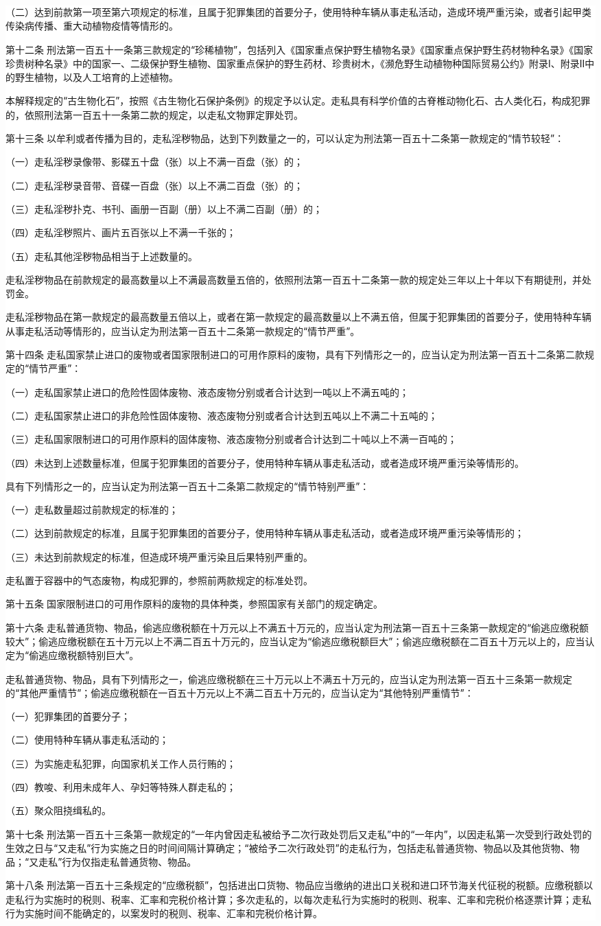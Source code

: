 （二）达到前款第一项至第六项规定的标准，且属于犯罪集团的首要分子，使用特种车辆从事走私活动，造成环境严重污染，或者引起甲类传染病传播、重大动植物疫情等情形的。

第十二条 刑法第一百五十一条第三款规定的“珍稀植物”，包括列入《国家重点保护野生植物名录》《国家重点保护野生药材物种名录》《国家珍贵树种名录》中的国家一、二级保护野生植物、国家重点保护的野生药材、珍贵树木，《濒危野生动植物种国际贸易公约》附录Ⅰ、附录Ⅱ中的野生植物，以及人工培育的上述植物。

本解释规定的“古生物化石”，按照《古生物化石保护条例》的规定予以认定。走私具有科学价值的古脊椎动物化石、古人类化石，构成犯罪的，依照刑法第一百五十一条第二款的规定，以走私文物罪定罪处罚。

第十三条 以牟利或者传播为目的，走私淫秽物品，达到下列数量之一的，可以认定为刑法第一百五十二条第一款规定的“情节较轻”：

（一）走私淫秽录像带、影碟五十盘（张）以上不满一百盘（张）的；

（二）走私淫秽录音带、音碟一百盘（张）以上不满二百盘（张）的；

（三）走私淫秽扑克、书刊、画册一百副（册）以上不满二百副（册）的；

（四）走私淫秽照片、画片五百张以上不满一千张的；

（五）走私其他淫秽物品相当于上述数量的。

走私淫秽物品在前款规定的最高数量以上不满最高数量五倍的，依照刑法第一百五十二条第一款的规定处三年以上十年以下有期徒刑，并处罚金。

走私淫秽物品在第一款规定的最高数量五倍以上，或者在第一款规定的最高数量以上不满五倍，但属于犯罪集团的首要分子，使用特种车辆从事走私活动等情形的，应当认定为刑法第一百五十二条第一款规定的“情节严重”。

第十四条 走私国家禁止进口的废物或者国家限制进口的可用作原料的废物，具有下列情形之一的，应当认定为刑法第一百五十二条第二款规定的“情节严重”：

（一）走私国家禁止进口的危险性固体废物、液态废物分别或者合计达到一吨以上不满五吨的；

（二）走私国家禁止进口的非危险性固体废物、液态废物分别或者合计达到五吨以上不满二十五吨的；

（三）走私国家限制进口的可用作原料的固体废物、液态废物分别或者合计达到二十吨以上不满一百吨的；

（四）未达到上述数量标准，但属于犯罪集团的首要分子，使用特种车辆从事走私活动，或者造成环境严重污染等情形的。

具有下列情形之一的，应当认定为刑法第一百五十二条第二款规定的“情节特别严重”：

（一）走私数量超过前款规定的标准的；

（二）达到前款规定的标准，且属于犯罪集团的首要分子，使用特种车辆从事走私活动，或者造成环境严重污染等情形的；

（三）未达到前款规定的标准，但造成环境严重污染且后果特别严重的。

走私置于容器中的气态废物，构成犯罪的，参照前两款规定的标准处罚。

第十五条 国家限制进口的可用作原料的废物的具体种类，参照国家有关部门的规定确定。

第十六条 走私普通货物、物品，偷逃应缴税额在十万元以上不满五十万元的，应当认定为刑法第一百五十三条第一款规定的“偷逃应缴税额较大”；偷逃应缴税额在五十万元以上不满二百五十万元的，应当认定为“偷逃应缴税额巨大”；偷逃应缴税额在二百五十万元以上的，应当认定为“偷逃应缴税额特别巨大”。

走私普通货物、物品，具有下列情形之一，偷逃应缴税额在三十万元以上不满五十万元的，应当认定为刑法第一百五十三条第一款规定的“其他严重情节”；偷逃应缴税额在一百五十万元以上不满二百五十万元的，应当认定为“其他特别严重情节”：

（一）犯罪集团的首要分子；

（二）使用特种车辆从事走私活动的；

（三）为实施走私犯罪，向国家机关工作人员行贿的；

（四）教唆、利用未成年人、孕妇等特殊人群走私的；

（五）聚众阻挠缉私的。

第十七条 刑法第一百五十三条第一款规定的“一年内曾因走私被给予二次行政处罚后又走私”中的“一年内”，以因走私第一次受到行政处罚的生效之日与“又走私”行为实施之日的时间间隔计算确定；“被给予二次行政处罚”的走私行为，包括走私普通货物、物品以及其他货物、物品；“又走私”行为仅指走私普通货物、物品。

第十八条 刑法第一百五十三条规定的“应缴税额”，包括进出口货物、物品应当缴纳的进出口关税和进口环节海关代征税的税额。应缴税额以走私行为实施时的税则、税率、汇率和完税价格计算；多次走私的，以每次走私行为实施时的税则、税率、汇率和完税价格逐票计算；走私行为实施时间不能确定的，以案发时的税则、税率、汇率和完税价格计算。
